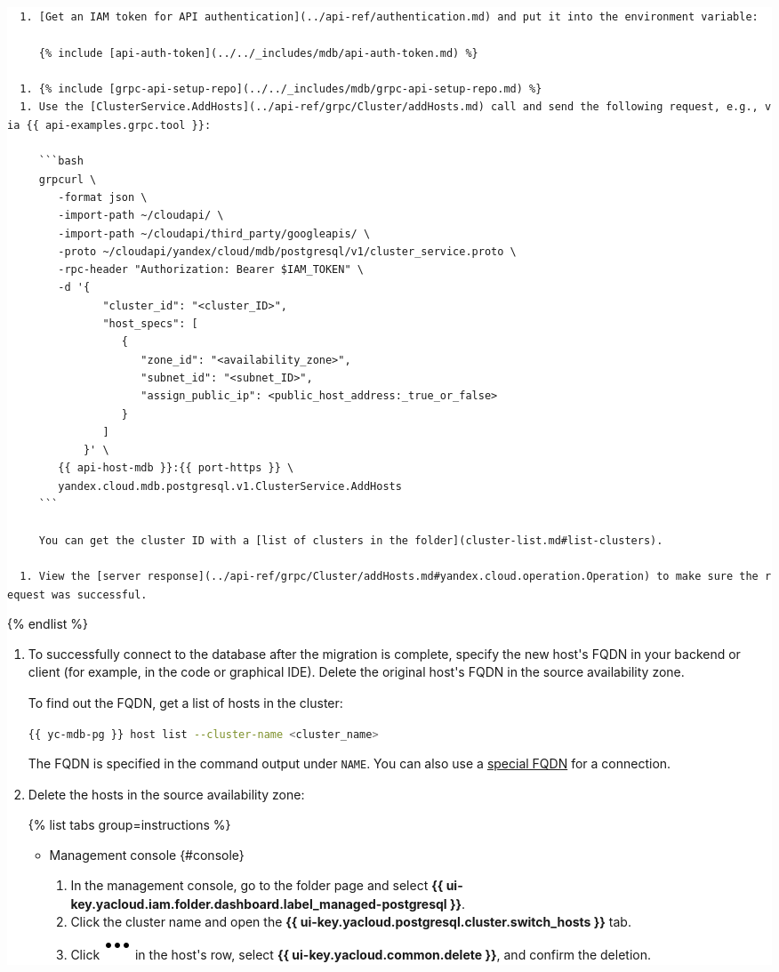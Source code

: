       1. [Get an IAM token for API authentication](../api-ref/authentication.md) and put it into the environment variable:

         {% include [api-auth-token](../../_includes/mdb/api-auth-token.md) %}

      1. {% include [grpc-api-setup-repo](../../_includes/mdb/grpc-api-setup-repo.md) %}
      1. Use the [ClusterService.AddHosts](../api-ref/grpc/Cluster/addHosts.md) call and send the following request, e.g., via {{ api-examples.grpc.tool }}:

         ```bash
         grpcurl \
            -format json \
            -import-path ~/cloudapi/ \
            -import-path ~/cloudapi/third_party/googleapis/ \
            -proto ~/cloudapi/yandex/cloud/mdb/postgresql/v1/cluster_service.proto \
            -rpc-header "Authorization: Bearer $IAM_TOKEN" \
            -d '{
                   "cluster_id": "<cluster_ID>",
                   "host_specs": [
                      {
                         "zone_id": "<availability_zone>",
                         "subnet_id": "<subnet_ID>",
                         "assign_public_ip": <public_host_address:_true_or_false>
                      }
                   ]
                }' \
            {{ api-host-mdb }}:{{ port-https }} \
            yandex.cloud.mdb.postgresql.v1.ClusterService.AddHosts
         ```

         You can get the cluster ID with a [list of clusters in the folder](cluster-list.md#list-clusters).

      1. View the [server response](../api-ref/grpc/Cluster/addHosts.md#yandex.cloud.operation.Operation) to make sure the request was successful.

   {% endlist %}

1. To successfully connect to the database after the migration is complete, specify the new host's FQDN in your backend or client (for example, in the code or graphical IDE). Delete the original host's FQDN in the source availability zone.

   To find out the FQDN, get a list of hosts in the cluster:

   ```bash
   {{ yc-mdb-pg }} host list --cluster-name <cluster_name>
   ```

   The FQDN is specified in the command output under `NAME`. You can also use a [special FQDN](connect.md#special-fqdns) for a connection.

1. Delete the hosts in the source availability zone:

   {% list tabs group=instructions %}

   - Management console {#console}

      1. In the management console, go to the folder page and select **{{ ui-key.yacloud.iam.folder.dashboard.label_managed-postgresql }}**.
      1. Click the cluster name and open the **{{ ui-key.yacloud.postgresql.cluster.switch_hosts }}** tab.
      1. Click ![image](../../_assets/console-icons/ellipsis.svg) in the host's row, select **{{ ui-key.yacloud.common.delete }}**, and confirm the deletion.
